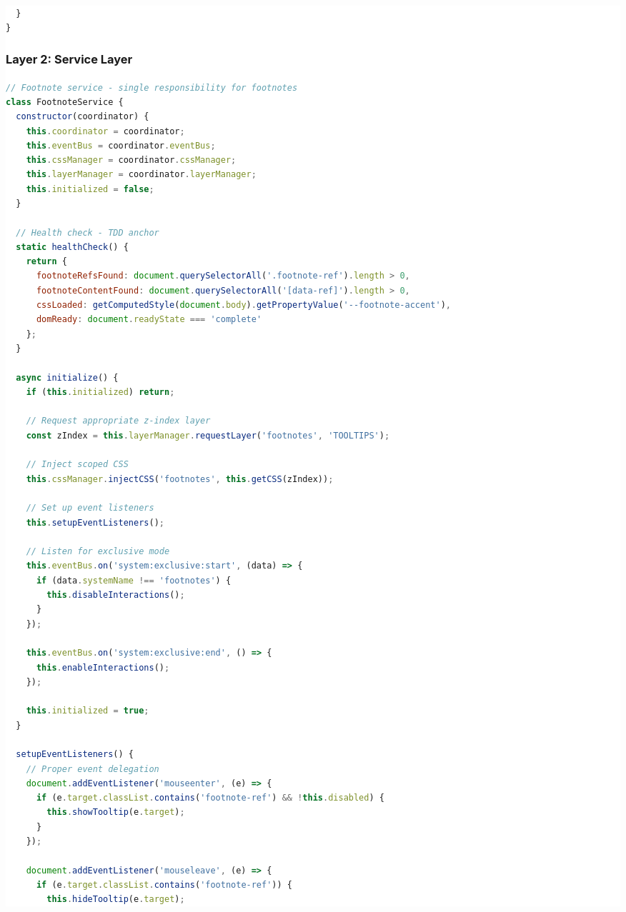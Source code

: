 ```javascript
  }
}
```

### **Layer 2: Service Layer**
```javascript
// Footnote service - single responsibility for footnotes
class FootnoteService {
  constructor(coordinator) {
    this.coordinator = coordinator;
    this.eventBus = coordinator.eventBus;
    this.cssManager = coordinator.cssManager;
    this.layerManager = coordinator.layerManager;
    this.initialized = false;
  }
  
  // Health check - TDD anchor
  static healthCheck() {
    return {
      footnoteRefsFound: document.querySelectorAll('.footnote-ref').length > 0,
      footnoteContentFound: document.querySelectorAll('[data-ref]').length > 0,
      cssLoaded: getComputedStyle(document.body).getPropertyValue('--footnote-accent'),
      domReady: document.readyState === 'complete'
    };
  }
  
  async initialize() {
    if (this.initialized) return;
    
    // Request appropriate z-index layer
    const zIndex = this.layerManager.requestLayer('footnotes', 'TOOLTIPS');
    
    // Inject scoped CSS
    this.cssManager.injectCSS('footnotes', this.getCSS(zIndex));
    
    // Set up event listeners
    this.setupEventListeners();
    
    // Listen for exclusive mode
    this.eventBus.on('system:exclusive:start', (data) => {
      if (data.systemName !== 'footnotes') {
        this.disableInteractions();
      }
    });
    
    this.eventBus.on('system:exclusive:end', () => {
      this.enableInteractions();
    });
    
    this.initialized = true;
  }
  
  setupEventListeners() {
    // Proper event delegation
    document.addEventListener('mouseenter', (e) => {
      if (e.target.classList.contains('footnote-ref') && !this.disabled) {
        this.showTooltip(e.target);
      }
    });
    
    document.addEventListener('mouseleave', (e) => {
      if (e.target.classList.contains('footnote-ref')) {
        this.hideTooltip(e.target);
```